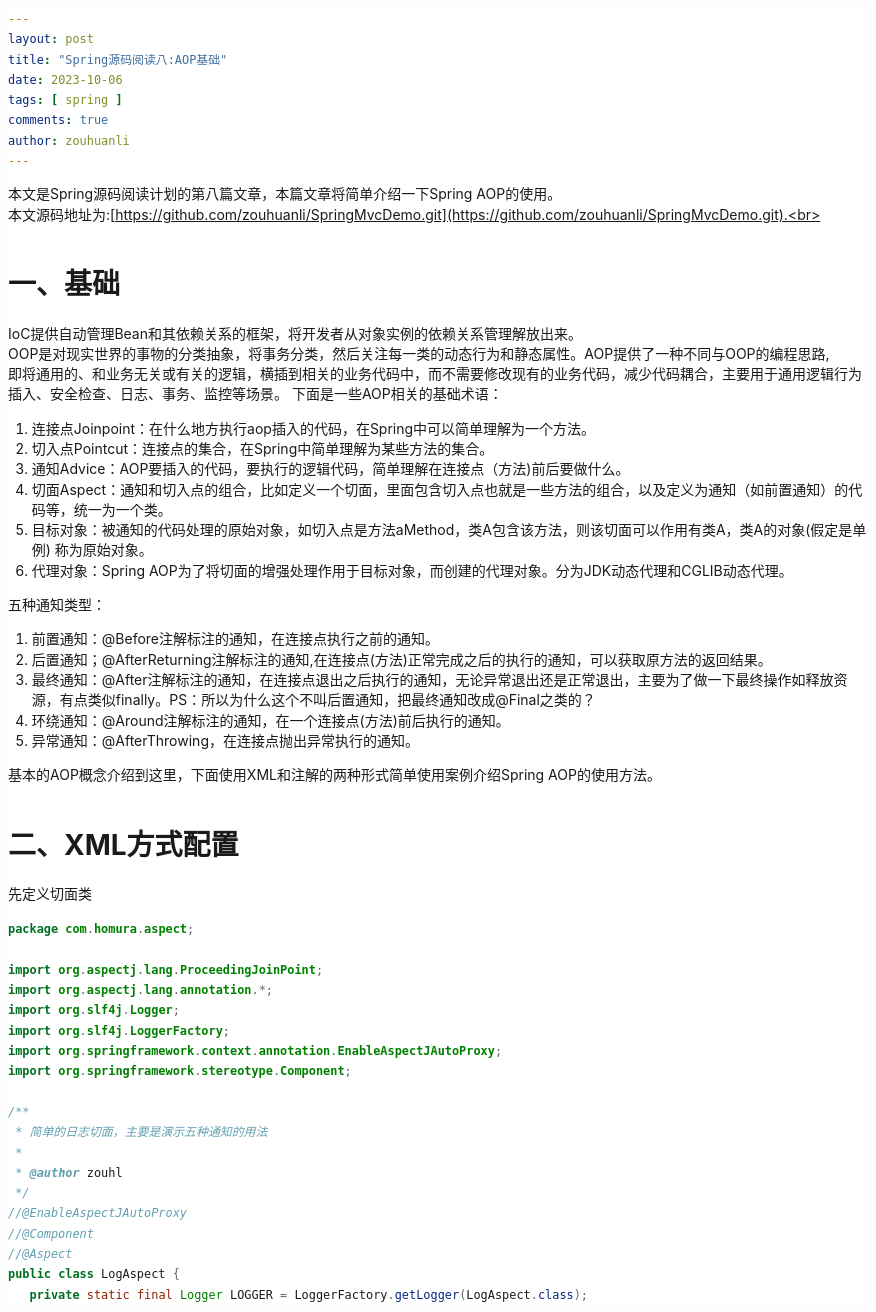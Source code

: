 ```yaml
---
layout: post
title: "Spring源码阅读八:AOP基础"
date: 2023-10-06
tags: [ spring ]
comments: true
author: zouhuanli
---
```


本文是Spring源码阅读计划的第八篇文章，本篇文章将简单介绍一下Spring AOP的使用。<br>
本文源码地址为:[https://github.com/zouhuanli/SpringMvcDemo.git](https://github.com/zouhuanli/SpringMvcDemo.git).<br>

# 一、基础

IoC提供自动管理Bean和其依赖关系的框架，将开发者从对象实例的依赖关系管理解放出来。<br>
OOP是对现实世界的事物的分类抽象，将事务分类，然后关注每一类的动态行为和静态属性。AOP提供了一种不同与OOP的编程思路,<br>
即将通用的、和业务无关或有关的逻辑，横插到相关的业务代码中，而不需要修改现有的业务代码，减少代码耦合，主要用于通用逻辑行为插入、安全检查、日志、事务、监控等场景。
下面是一些AOP相关的基础术语：<br>

1. 连接点Joinpoint：在什么地方执行aop插入的代码，在Spring中可以简单理解为一个方法。<br>
2. 切入点Pointcut：连接点的集合，在Spring中简单理解为某些方法的集合。<br>
3. 通知Advice：AOP要插入的代码，要执行的逻辑代码，简单理解在连接点（方法)前后要做什么。<br>
4. 切面Aspect：通知和切入点的组合，比如定义一个切面，里面包含切入点也就是一些方法的组合，以及定义为通知（如前置通知）的代码等，统一为一个类。
5. 目标对象：被通知的代码处理的原始对象，如切入点是方法aMethod，类A包含该方法，则该切面可以作用有类A，类A的对象(假定是单例)
   称为原始对象。<br>
6. 代理对象：Spring AOP为了将切面的增强处理作用于目标对象，而创建的代理对象。分为JDK动态代理和CGLIB动态代理。<br>

五种通知类型：

1. 前置通知：@Before注解标注的通知，在连接点执行之前的通知。
2. 后置通知；@AfterReturning注解标注的通知,在连接点(方法)正常完成之后的执行的通知，可以获取原方法的返回结果。
3. 最终通知：@After注解标注的通知，在连接点退出之后执行的通知，无论异常退出还是正常退出，主要为了做一下最终操作如释放资源，有点类似finally。PS：所以为什么这个不叫后置通知，把最终通知改成@Final之类的？
4. 环绕通知：@Around注解标注的通知，在一个连接点(方法)前后执行的通知。
5. 异常通知：@AfterThrowing，在连接点抛出异常执行的通知。

基本的AOP概念介绍到这里，下面使用XML和注解的两种形式简单使用案例介绍Spring AOP的使用方法。

# 二、XML方式配置

先定义切面类
```java
package com.homura.aspect;

import org.aspectj.lang.ProceedingJoinPoint;
import org.aspectj.lang.annotation.*;
import org.slf4j.Logger;
import org.slf4j.LoggerFactory;
import org.springframework.context.annotation.EnableAspectJAutoProxy;
import org.springframework.stereotype.Component;

/**
 * 简单的日志切面，主要是演示五种通知的用法
 *
 * @author zouhl
 */
//@EnableAspectJAutoProxy
//@Component
//@Aspect
public class LogAspect {
   private static final Logger LOGGER = LoggerFactory.getLogger(LogAspect.class);
```